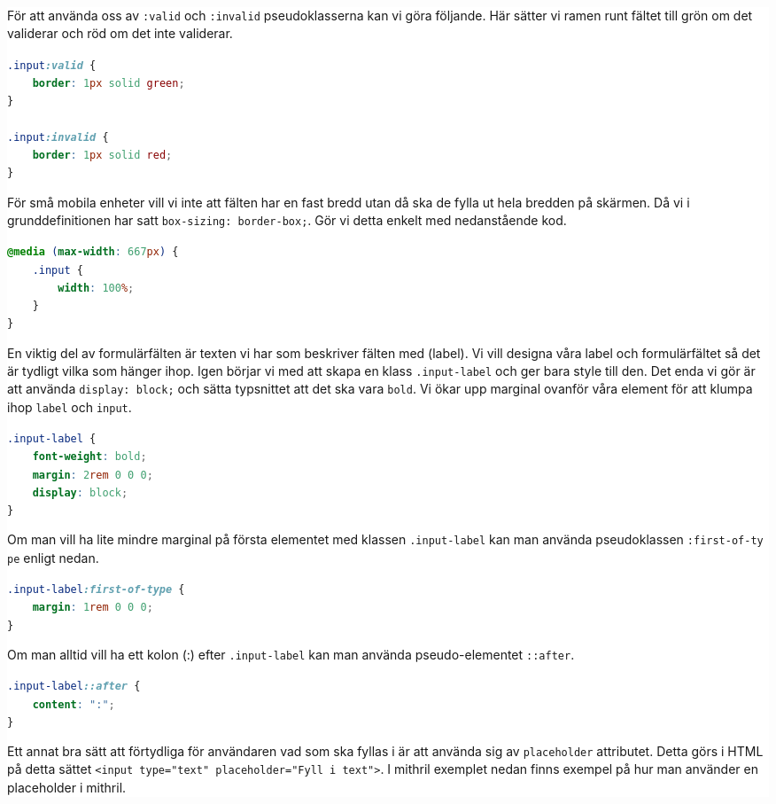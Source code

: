 För att använda oss av `:valid` och `:invalid` pseudoklasserna kan vi göra följande. Här sätter vi ramen runt fältet till grön om det validerar och röd om det inte validerar.

```css
.input:valid {
    border: 1px solid green;
}

.input:invalid {
    border: 1px solid red;
}
```

För små mobila enheter vill vi inte att fälten har en fast bredd utan då ska de fylla ut hela bredden på skärmen. Då vi i grunddefinitionen har satt `box-sizing: border-box;`. Gör vi detta enkelt med nedanstående kod.

```scss
@media (max-width: 667px) {
    .input {
        width: 100%;
    }
}
```

En viktig del av formulärfälten är texten vi har som beskriver fälten med (label). Vi vill designa våra label och formulärfältet så det är tydligt vilka som hänger ihop. Igen börjar vi med att skapa en klass `.input-label` och ger bara style till den. Det enda vi gör är att använda `display: block;` och sätta typsnittet att det ska vara `bold`. Vi ökar upp marginal ovanför våra element för att klumpa ihop `label` och `input`.

```scss
.input-label {
    font-weight: bold;
    margin: 2rem 0 0 0;
    display: block;
}
```

Om man vill ha lite mindre marginal på första elementet med klassen `.input-label` kan man använda pseudoklassen `:first-of-type` enligt nedan.

```scss
.input-label:first-of-type {
    margin: 1rem 0 0 0;
}
```

Om man alltid vill ha ett kolon (:) efter `.input-label` kan man använda pseudo-elementet `::after`.

```scss
.input-label::after {
    content: ":";
}
```

Ett annat bra sätt att förtydliga för användaren vad som ska fyllas i är att använda sig av `placeholder` attributet. Detta görs i HTML på detta sättet `<input type="text" placeholder="Fyll i text">`. I mithril exemplet nedan finns exempel på hur man använder en placeholder i mithril.
